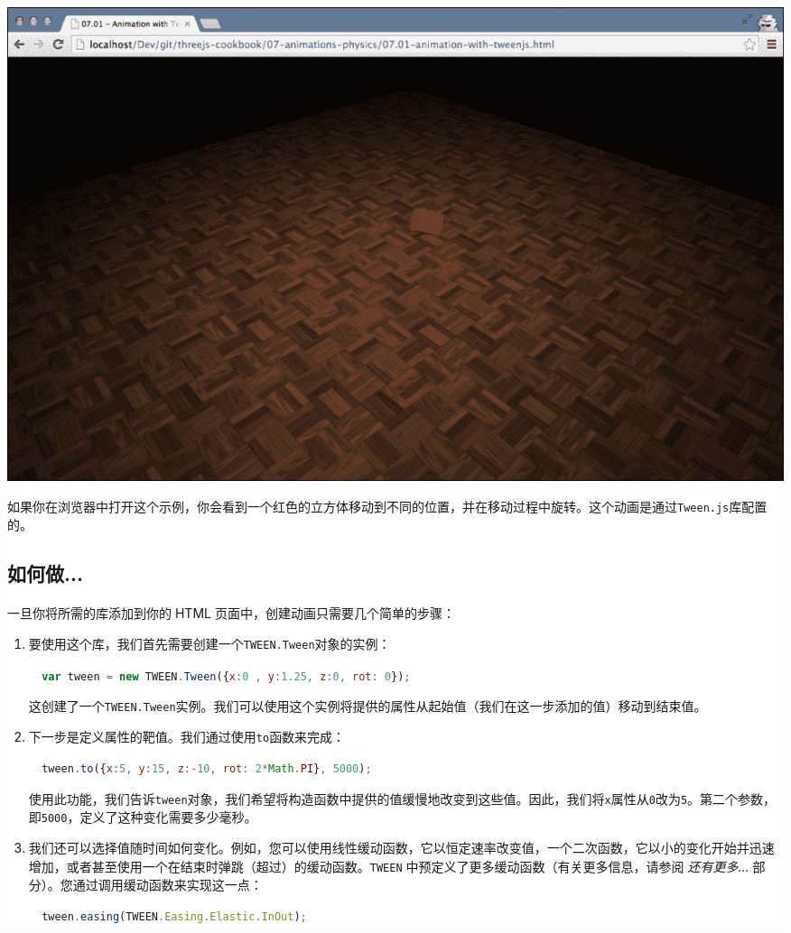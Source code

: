 ![准备中](img/1182OS_07_01.jpg)

如果你在浏览器中打开这个示例，你会看到一个红色的立方体移动到不同的位置，并在移动过程中旋转。这个动画是通过`Tween.js`库配置的。

## 如何做…

一旦你将所需的库添加到你的 HTML 页面中，创建动画只需要几个简单的步骤：

1.  要使用这个库，我们首先需要创建一个`TWEEN.Tween`对象的实例：

    ```js
      var tween = new TWEEN.Tween({x:0 , y:1.25, z:0, rot: 0});
    ```

    这创建了一个`TWEEN.Tween`实例。我们可以使用这个实例将提供的属性从起始值（我们在这一步添加的值）移动到结束值。

1.  下一步是定义属性的靶值。我们通过使用`to`函数来完成：

    ```js
      tween.to({x:5, y:15, z:-10, rot: 2*Math.PI}, 5000);
    ```

    使用此功能，我们告诉`tween`对象，我们希望将构造函数中提供的值缓慢地改变到这些值。因此，我们将`x`属性从`0`改为`5`。第二个参数，即`5000`，定义了这种变化需要多少毫秒。

1.  我们还可以选择值随时间如何变化。例如，您可以使用线性缓动函数，它以恒定速率改变值，一个二次函数，它以小的变化开始并迅速增加，或者甚至使用一个在结束时弹跳（超过）的缓动函数。`TWEEN` 中预定义了更多缓动函数（有关更多信息，请参阅 *还有更多…* 部分）。您通过调用缓动函数来实现这一点：

    ```js
      tween.easing(TWEEN.Easing.Elastic.InOut);
    ```
